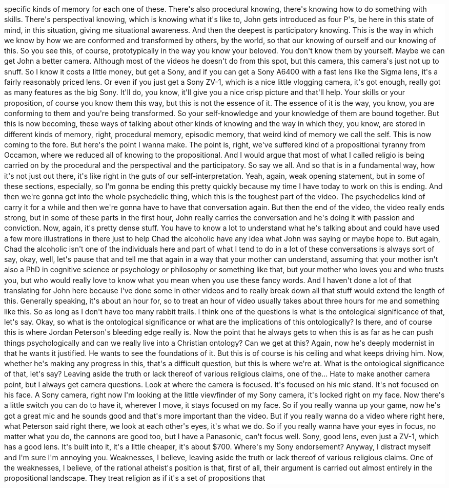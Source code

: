 specific kinds of memory for each one of these. There's also procedural knowing, there's knowing how to do something with skills. There's perspectival knowing, which is knowing what it's like to, John gets introduced as four P's, be here in this state of mind, in this situation, giving me situational awareness. And then the deepest is participatory knowing. This is the way in which we know by how we are conformed and transformed by others, by the world, so that our knowing of ourself and our knowing of this. So you see this, of course, prototypically in the way you know your beloved. You don't know them by yourself. Maybe we can get John a better camera. Although most of the videos he doesn't do from this spot, but this camera, this camera's just not up to snuff. So I know it costs a little money, but get a Sony, and if you can get a Sony A6400 with a fast lens like the Sigma lens, it's a fairly reasonably priced lens. Or even if you just get a Sony ZV-1, which is a nice little vlogging camera, it's got enough, really got as many features as the big Sony. It'll do, you know, it'll give you a nice crisp picture and that'll help. Your skills or your proposition, of course you know them this way, but this is not the essence of it. The essence of it is the way, you know, you are conforming to them and you're being transformed. So your self-knowledge and your knowledge of them are bound together. But this is now becoming, these ways of talking about other kinds of knowing and the way in which they, you know, are stored in different kinds of memory, right, procedural memory, episodic memory, that weird kind of memory we call the self. This is now coming to the fore. But here's the point I wanna make. The point is, right, we've suffered kind of a propositional tyranny from Occamon, where we reduced all of knowing to the propositional. And I would argue that most of what I called religio is being carried on by the procedural and the perspectival and the participatory. So say we all. And so that is in a fundamental way, how it's not just out there, it's like right in the guts of our self-interpretation. Yeah, again, weak opening statement, but in some of these sections, especially, so I'm gonna be ending this pretty quickly because my time I have today to work on this is ending. And then we're gonna get into the whole psychedelic thing, which this is the toughest part of the video. The psychedelics kind of carry it for a while and then we're gonna have to have that conversation again. But then the end of the video, the video really ends strong, but in some of these parts in the first hour, John really carries the conversation and he's doing it with passion and conviction. Now, again, it's pretty dense stuff. You have to know a lot to understand what he's talking about and could have used a few more illustrations in there just to help Chad the alcoholic have any idea what John was saying or maybe hope to. But again, Chad the alcoholic isn't one of the individuals here and part of what I tend to do in a lot of these conversations is always sort of say, okay, well, let's pause that and tell me that again in a way that your mother can understand, assuming that your mother isn't also a PhD in cognitive science or psychology or philosophy or something like that, but your mother who loves you and who trusts you, but who would really love to know what you mean when you use these fancy words. And I haven't done a lot of that translating for John here because I've done some in other videos and to really break down all that stuff would extend the length of this. Generally speaking, it's about an hour for, so to treat an hour of video usually takes about three hours for me and something like this. So as long as I don't have too many rabbit trails. I think one of the questions is what is the ontological significance of that, let's say. Okay, so what is the ontological significance or what are the implications of this ontologically? Is there, and of course this is where Jordan Peterson's bleeding edge really is. Now the point that he always gets to when this is as far as he can push things psychologically and can we really live into a Christian ontology? Can we get at this? Again, now he's deeply modernist in that he wants it justified. He wants to see the foundations of it. But this is of course is his ceiling and what keeps driving him. Now, whether he's making any progress in this, that's a difficult question, but this is where we're at. What is the ontological significance of that, let's say? Leaving aside the truth or lack thereof of various religious claims, one of the... Hate to make another camera point, but I always get camera questions. Look at where the camera is focused. It's focused on his mic stand. It's not focused on his face. A Sony camera, right now I'm looking at the little viewfinder of my Sony camera, it's locked right on my face. Now there's a little switch you can do to have it, wherever I move, it stays focused on my face. So if you really wanna up your game, now he's got a great mic and he sounds good and that's more important than the video. But if you really wanna do a video where right here, what Peterson said right there, we look at each other's eyes, it's what we do. So if you really wanna have your eyes in focus, no matter what you do, the cannons are good too, but I have a Panasonic, can't focus well. Sony, good lens, even just a ZV-1, which has a good lens. It's built into it, it's a little cheaper, it's about $700. Where's my Sony endorsement? Anyway, I distract myself and I'm sure I'm annoying you. Weaknesses, I believe, leaving aside the truth or lack thereof of various religious claims. One of the weaknesses, I believe, of the rational atheist's position is that, first of all, their argument is carried out almost entirely in the propositional landscape. They treat religion as if it's a set of propositions that